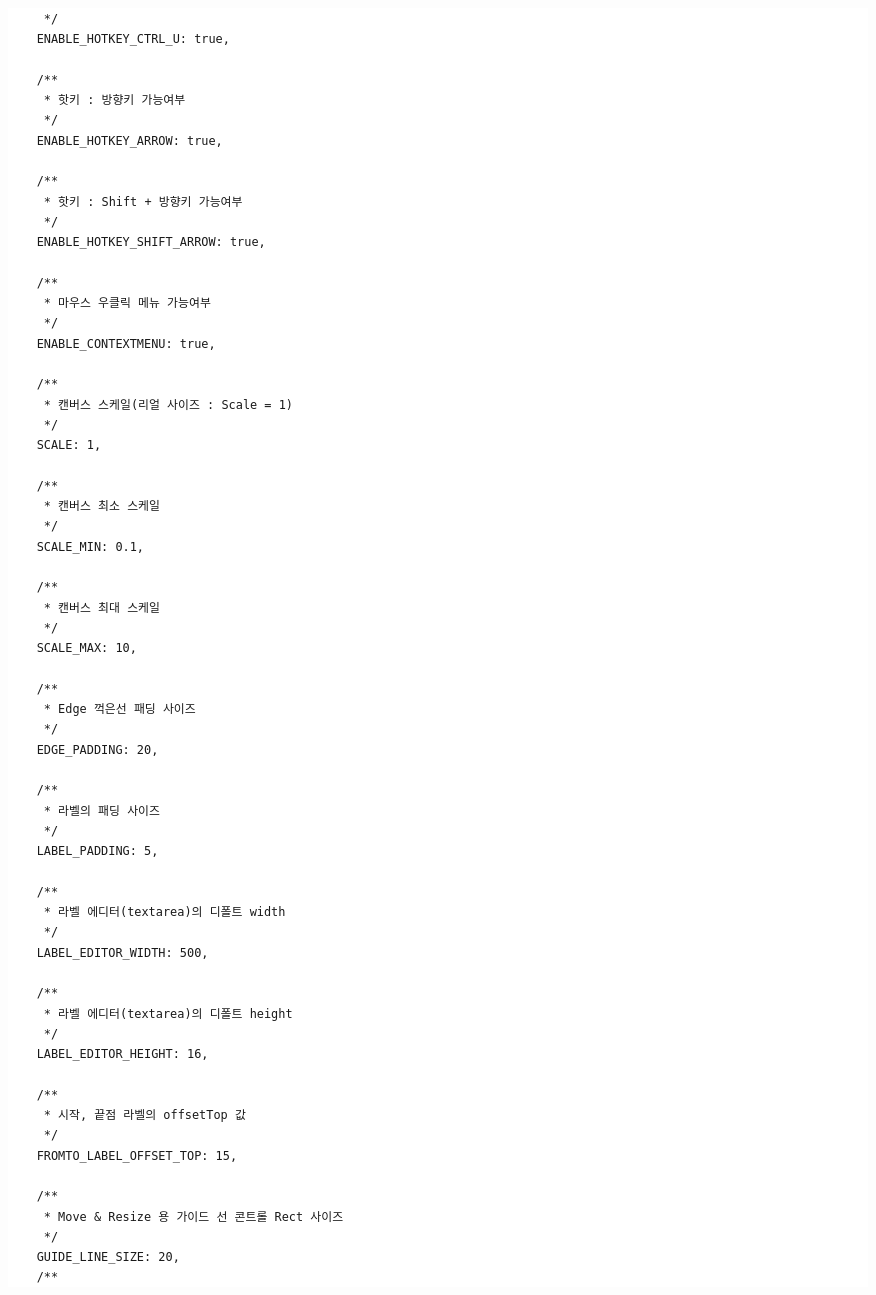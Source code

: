 ```
     */
    ENABLE_HOTKEY_CTRL_U: true,

    /**
     * 핫키 : 방향키 가능여부
     */
    ENABLE_HOTKEY_ARROW: true,

    /**
     * 핫키 : Shift + 방향키 가능여부
     */
    ENABLE_HOTKEY_SHIFT_ARROW: true,

    /**
     * 마우스 우클릭 메뉴 가능여부
     */
    ENABLE_CONTEXTMENU: true,

    /**
     * 캔버스 스케일(리얼 사이즈 : Scale = 1)
     */
    SCALE: 1,

    /**
     * 캔버스 최소 스케일
     */
    SCALE_MIN: 0.1,

    /**
     * 캔버스 최대 스케일
     */
    SCALE_MAX: 10,

    /**
     * Edge 꺽은선 패딩 사이즈
     */
    EDGE_PADDING: 20,

    /**
     * 라벨의 패딩 사이즈
     */
    LABEL_PADDING: 5,

    /**
     * 라벨 에디터(textarea)의 디폴트 width
     */
    LABEL_EDITOR_WIDTH: 500,

    /**
     * 라벨 에디터(textarea)의 디폴트 height
     */
    LABEL_EDITOR_HEIGHT: 16,

    /**
     * 시작, 끝점 라벨의 offsetTop 값
     */
    FROMTO_LABEL_OFFSET_TOP: 15,

    /**
     * Move & Resize 용 가이드 선 콘트롤 Rect 사이즈
     */
    GUIDE_LINE_SIZE: 20,
    /**
```